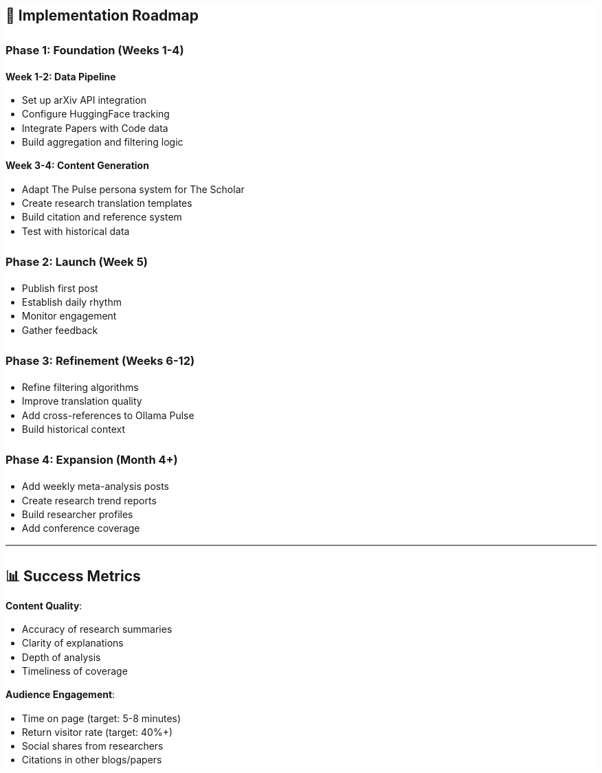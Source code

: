 
## 🎯 Implementation Roadmap

### Phase 1: Foundation (Weeks 1-4)

**Week 1-2: Data Pipeline**
- Set up arXiv API integration
- Configure HuggingFace tracking
- Integrate Papers with Code data
- Build aggregation and filtering logic

**Week 3-4: Content Generation**
- Adapt The Pulse persona system for The Scholar
- Create research translation templates
- Build citation and reference system
- Test with historical data

### Phase 2: Launch (Week 5)

- Publish first post
- Establish daily rhythm
- Monitor engagement
- Gather feedback

### Phase 3: Refinement (Weeks 6-12)

- Refine filtering algorithms
- Improve translation quality
- Add cross-references to Ollama Pulse
- Build historical context

### Phase 4: Expansion (Month 4+)

- Add weekly meta-analysis posts
- Create research trend reports
- Build researcher profiles
- Add conference coverage

---

## 📊 Success Metrics

**Content Quality**:
- Accuracy of research summaries
- Clarity of explanations
- Depth of analysis
- Timeliness of coverage

**Audience Engagement**:
- Time on page (target: 5-8 minutes)
- Return visitor rate (target: 40%+)
- Social shares from researchers
- Citations in other blogs/papers
